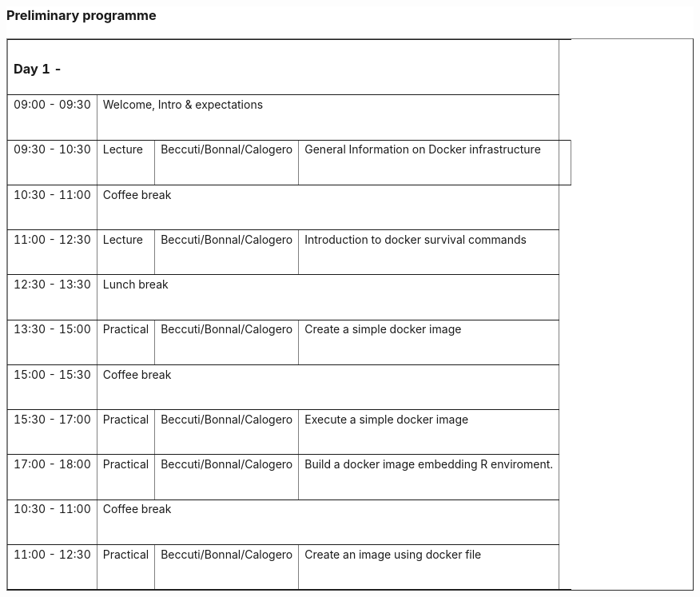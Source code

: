

### Preliminary programme

<table border="1" width="600">
<tr>
   <td colspan="4"><h3>Day 1 - </h3></td>
</tr>
<tr>
   <td height="50">09:00 - 09:30</td>
   <td colspan="3" height="50">Welcome, Intro & expectations</td>
</tr>
<tr>
   <td height="50">09:30 - 10:30</td>
   <td height="50">Lecture </td>
   <td height="50">Beccuti/Bonnal/Calogero</td>
   <td height="50">General Information on Docker infrastructure<td>
</tr>
<tr>
   <td height="50">10:30 - 11:00</td>
   <td height="50" colspan="3">Coffee break</td>
</tr>
<tr>
   <td height="50">11:00 - 12:30</td>
   <td height="50">Lecture</td>
   <td height="50">Beccuti/Bonnal/Calogero</td>
   <td height="50">Introduction to docker survival commands</td>
</tr>
<tr>
   <td height="50">12:30 - 13:30</td>
   <td height="50" colspan="3">Lunch break </td>
</tr>
<tr>
  <td height="50">13:30 - 15:00</td>
  <td height="50">Practical</td>
   <td height="50">Beccuti/Bonnal/Calogero</td>
   <td height="50">Create a simple docker image</td>
</tr>
<tr>
   <td height="50">15:00 - 15:30</td>
   <td height="50" colspan="3">Coffee break</td>
</tr>
<tr>
  <td height="50">15:30 - 17:00</td>
  <td height="50">Practical</td>
   <td height="50">Beccuti/Bonnal/Calogero</td>
   <td height="50">Execute a simple docker image</td>
   </tr>
<tr>
  <td height="50">17:00 - 18:00</td>
  <td height="50">Practical</td>
   <td height="50">Beccuti/Bonnal/Calogero</td>
   <td height="50">Build a docker image embedding R enviroment.</td>
</tr>
</tr>
<tr>
   <td height="50">10:30 - 11:00</td>
   <td height="50" colspan="3">Coffee break</td>
</tr>
<tr>
   <td height="50">11:00 - 12:30</td>
   <td height="50">Practical</td>
   <td height="50">Beccuti/Bonnal/Calogero</td>
   <td height="50">Create an image using docker file</td>